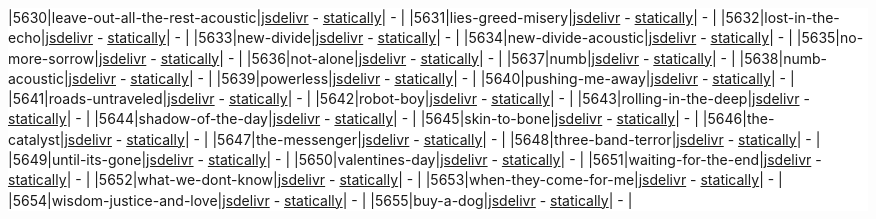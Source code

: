 |5630|leave-out-all-the-rest-acoustic|[jsdelivr](https://cdn.jsdelivr.net/gh/dbchord/c3-1-3/5001-10000/5501-6000/leave-out-all-the-rest-acoustic.webp) - [statically](https://cdn.statically.io/gh/dbchord/c3-1-3/i/5001-10000/5501-6000/leave-out-all-the-rest-acoustic.webp)| - |
|5631|lies-greed-misery|[jsdelivr](https://cdn.jsdelivr.net/gh/dbchord/c3-1-3/5001-10000/5501-6000/lies-greed-misery.webp) - [statically](https://cdn.statically.io/gh/dbchord/c3-1-3/i/5001-10000/5501-6000/lies-greed-misery.webp)| - |
|5632|lost-in-the-echo|[jsdelivr](https://cdn.jsdelivr.net/gh/dbchord/c3-1-3/5001-10000/5501-6000/lost-in-the-echo.webp) - [statically](https://cdn.statically.io/gh/dbchord/c3-1-3/i/5001-10000/5501-6000/lost-in-the-echo.webp)| - |
|5633|new-divide|[jsdelivr](https://cdn.jsdelivr.net/gh/dbchord/c3-1-3/5001-10000/5501-6000/new-divide.webp) - [statically](https://cdn.statically.io/gh/dbchord/c3-1-3/i/5001-10000/5501-6000/new-divide.webp)| - |
|5634|new-divide-acoustic|[jsdelivr](https://cdn.jsdelivr.net/gh/dbchord/c3-1-3/5001-10000/5501-6000/new-divide-acoustic.webp) - [statically](https://cdn.statically.io/gh/dbchord/c3-1-3/i/5001-10000/5501-6000/new-divide-acoustic.webp)| - |
|5635|no-more-sorrow|[jsdelivr](https://cdn.jsdelivr.net/gh/dbchord/c3-1-3/5001-10000/5501-6000/no-more-sorrow.webp) - [statically](https://cdn.statically.io/gh/dbchord/c3-1-3/i/5001-10000/5501-6000/no-more-sorrow.webp)| - |
|5636|not-alone|[jsdelivr](https://cdn.jsdelivr.net/gh/dbchord/c3-1-3/5001-10000/5501-6000/not-alone.webp) - [statically](https://cdn.statically.io/gh/dbchord/c3-1-3/i/5001-10000/5501-6000/not-alone.webp)| - |
|5637|numb|[jsdelivr](https://cdn.jsdelivr.net/gh/dbchord/c3-1-3/5001-10000/5501-6000/numb.webp) - [statically](https://cdn.statically.io/gh/dbchord/c3-1-3/i/5001-10000/5501-6000/numb.webp)| - |
|5638|numb-acoustic|[jsdelivr](https://cdn.jsdelivr.net/gh/dbchord/c3-1-3/5001-10000/5501-6000/numb-acoustic.webp) - [statically](https://cdn.statically.io/gh/dbchord/c3-1-3/i/5001-10000/5501-6000/numb-acoustic.webp)| - |
|5639|powerless|[jsdelivr](https://cdn.jsdelivr.net/gh/dbchord/c3-1-3/5001-10000/5501-6000/powerless.webp) - [statically](https://cdn.statically.io/gh/dbchord/c3-1-3/i/5001-10000/5501-6000/powerless.webp)| - |
|5640|pushing-me-away|[jsdelivr](https://cdn.jsdelivr.net/gh/dbchord/c3-1-3/5001-10000/5501-6000/pushing-me-away.webp) - [statically](https://cdn.statically.io/gh/dbchord/c3-1-3/i/5001-10000/5501-6000/pushing-me-away.webp)| - |
|5641|roads-untraveled|[jsdelivr](https://cdn.jsdelivr.net/gh/dbchord/c3-1-3/5001-10000/5501-6000/roads-untraveled.webp) - [statically](https://cdn.statically.io/gh/dbchord/c3-1-3/i/5001-10000/5501-6000/roads-untraveled.webp)| - |
|5642|robot-boy|[jsdelivr](https://cdn.jsdelivr.net/gh/dbchord/c3-1-3/5001-10000/5501-6000/robot-boy.webp) - [statically](https://cdn.statically.io/gh/dbchord/c3-1-3/i/5001-10000/5501-6000/robot-boy.webp)| - |
|5643|rolling-in-the-deep|[jsdelivr](https://cdn.jsdelivr.net/gh/dbchord/c3-1-3/5001-10000/5501-6000/rolling-in-the-deep.webp) - [statically](https://cdn.statically.io/gh/dbchord/c3-1-3/i/5001-10000/5501-6000/rolling-in-the-deep.webp)| - |
|5644|shadow-of-the-day|[jsdelivr](https://cdn.jsdelivr.net/gh/dbchord/c3-1-3/5001-10000/5501-6000/shadow-of-the-day.webp) - [statically](https://cdn.statically.io/gh/dbchord/c3-1-3/i/5001-10000/5501-6000/shadow-of-the-day.webp)| - |
|5645|skin-to-bone|[jsdelivr](https://cdn.jsdelivr.net/gh/dbchord/c3-1-3/5001-10000/5501-6000/skin-to-bone.webp) - [statically](https://cdn.statically.io/gh/dbchord/c3-1-3/i/5001-10000/5501-6000/skin-to-bone.webp)| - |
|5646|the-catalyst|[jsdelivr](https://cdn.jsdelivr.net/gh/dbchord/c3-1-3/5001-10000/5501-6000/the-catalyst.webp) - [statically](https://cdn.statically.io/gh/dbchord/c3-1-3/i/5001-10000/5501-6000/the-catalyst.webp)| - |
|5647|the-messenger|[jsdelivr](https://cdn.jsdelivr.net/gh/dbchord/c3-1-3/5001-10000/5501-6000/the-messenger.webp) - [statically](https://cdn.statically.io/gh/dbchord/c3-1-3/i/5001-10000/5501-6000/the-messenger.webp)| - |
|5648|three-band-terror|[jsdelivr](https://cdn.jsdelivr.net/gh/dbchord/c3-1-3/5001-10000/5501-6000/three-band-terror.webp) - [statically](https://cdn.statically.io/gh/dbchord/c3-1-3/i/5001-10000/5501-6000/three-band-terror.webp)| - |
|5649|until-its-gone|[jsdelivr](https://cdn.jsdelivr.net/gh/dbchord/c3-1-3/5001-10000/5501-6000/until-its-gone.webp) - [statically](https://cdn.statically.io/gh/dbchord/c3-1-3/i/5001-10000/5501-6000/until-its-gone.webp)| - |
|5650|valentines-day|[jsdelivr](https://cdn.jsdelivr.net/gh/dbchord/c3-1-3/5001-10000/5501-6000/valentines-day.webp) - [statically](https://cdn.statically.io/gh/dbchord/c3-1-3/i/5001-10000/5501-6000/valentines-day.webp)| - |
|5651|waiting-for-the-end|[jsdelivr](https://cdn.jsdelivr.net/gh/dbchord/c3-1-3/5001-10000/5501-6000/waiting-for-the-end.webp) - [statically](https://cdn.statically.io/gh/dbchord/c3-1-3/i/5001-10000/5501-6000/waiting-for-the-end.webp)| - |
|5652|what-we-dont-know|[jsdelivr](https://cdn.jsdelivr.net/gh/dbchord/c3-1-3/5001-10000/5501-6000/what-we-dont-know.webp) - [statically](https://cdn.statically.io/gh/dbchord/c3-1-3/i/5001-10000/5501-6000/what-we-dont-know.webp)| - |
|5653|when-they-come-for-me|[jsdelivr](https://cdn.jsdelivr.net/gh/dbchord/c3-1-3/5001-10000/5501-6000/when-they-come-for-me.webp) - [statically](https://cdn.statically.io/gh/dbchord/c3-1-3/i/5001-10000/5501-6000/when-they-come-for-me.webp)| - |
|5654|wisdom-justice-and-love|[jsdelivr](https://cdn.jsdelivr.net/gh/dbchord/c3-1-3/5001-10000/5501-6000/wisdom-justice-and-love.webp) - [statically](https://cdn.statically.io/gh/dbchord/c3-1-3/i/5001-10000/5501-6000/wisdom-justice-and-love.webp)| - |
|5655|buy-a-dog|[jsdelivr](https://cdn.jsdelivr.net/gh/dbchord/c3-1-3/5001-10000/5501-6000/buy-a-dog.webp) - [statically](https://cdn.statically.io/gh/dbchord/c3-1-3/i/5001-10000/5501-6000/buy-a-dog.webp)| - |
